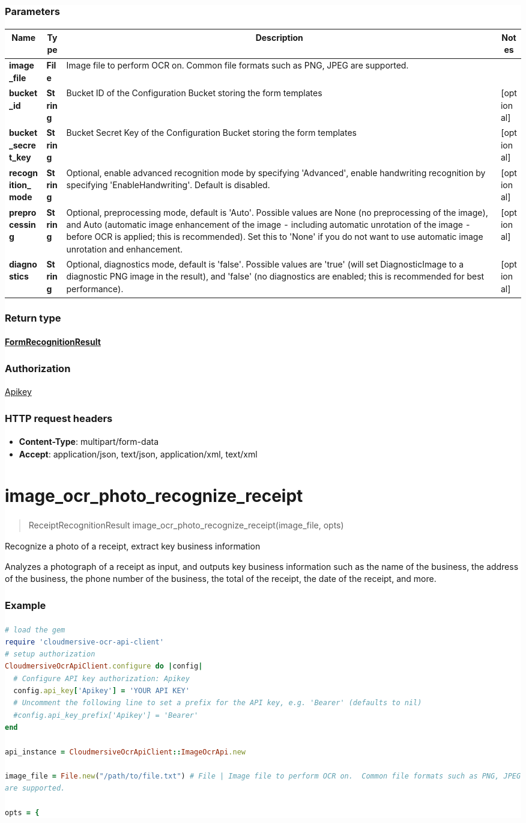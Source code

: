 ### Parameters

Name | Type | Description  | Notes
------------- | ------------- | ------------- | -------------
 **image_file** | **File**| Image file to perform OCR on.  Common file formats such as PNG, JPEG are supported. | 
 **bucket_id** | **String**| Bucket ID of the Configuration Bucket storing the form templates | [optional] 
 **bucket_secret_key** | **String**| Bucket Secret Key of the Configuration Bucket storing the form templates | [optional] 
 **recognition_mode** | **String**| Optional, enable advanced recognition mode by specifying &#39;Advanced&#39;, enable handwriting recognition by specifying &#39;EnableHandwriting&#39;.  Default is disabled. | [optional] 
 **preprocessing** | **String**| Optional, preprocessing mode, default is &#39;Auto&#39;.  Possible values are None (no preprocessing of the image), and Auto (automatic image enhancement of the image - including automatic unrotation of the image - before OCR is applied; this is recommended).  Set this to &#39;None&#39; if you do not want to use automatic image unrotation and enhancement. | [optional] 
 **diagnostics** | **String**| Optional, diagnostics mode, default is &#39;false&#39;.  Possible values are &#39;true&#39; (will set DiagnosticImage to a diagnostic PNG image in the result), and &#39;false&#39; (no diagnostics are enabled; this is recommended for best performance). | [optional] 

### Return type

[**FormRecognitionResult**](FormRecognitionResult.md)

### Authorization

[Apikey](../README.md#Apikey)

### HTTP request headers

 - **Content-Type**: multipart/form-data
 - **Accept**: application/json, text/json, application/xml, text/xml



# **image_ocr_photo_recognize_receipt**
> ReceiptRecognitionResult image_ocr_photo_recognize_receipt(image_file, opts)

Recognize a photo of a receipt, extract key business information

Analyzes a photograph of a receipt as input, and outputs key business information such as the name of the business, the address of the business, the phone number of the business, the total of the receipt, the date of the receipt, and more.

### Example
```ruby
# load the gem
require 'cloudmersive-ocr-api-client'
# setup authorization
CloudmersiveOcrApiClient.configure do |config|
  # Configure API key authorization: Apikey
  config.api_key['Apikey'] = 'YOUR API KEY'
  # Uncomment the following line to set a prefix for the API key, e.g. 'Bearer' (defaults to nil)
  #config.api_key_prefix['Apikey'] = 'Bearer'
end

api_instance = CloudmersiveOcrApiClient::ImageOcrApi.new

image_file = File.new("/path/to/file.txt") # File | Image file to perform OCR on.  Common file formats such as PNG, JPEG are supported.

opts = { 
```